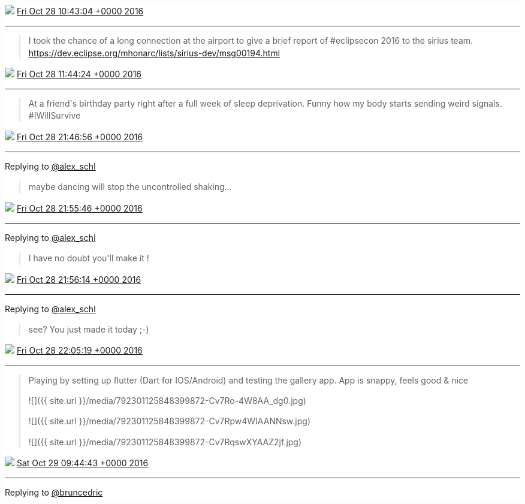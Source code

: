<img src="{{ site.url }}/media/tweet.ico" width="12" /> [Fri Oct 28 10:43:04 +0000 2016](https://twitter.com/bruncedric/status/791953422857580544)

----

> I took the chance of a long connection at the airport to give a brief report of #eclipsecon 2016 to the sirius team. https://dev.eclipse.org/mhonarc/lists/sirius-dev/msg00194.html

<img src="{{ site.url }}/media/tweet.ico" width="12" /> [Fri Oct 28 11:44:24 +0000 2016](https://twitter.com/bruncedric/status/791968856990322688)

----

> At a friend's birthday party right after a full week of sleep deprivation. Funny how my body starts sending weird signals.  #IWillSurvive

<img src="{{ site.url }}/media/tweet.ico" width="12" /> [Fri Oct 28 21:46:56 +0000 2016](https://twitter.com/bruncedric/status/792120488944369664)

----

Replying to [@alex_schl](https://twitter.com/alex_schl/status/792121884615798784)

> maybe dancing will stop the uncontrolled shaking...

<img src="{{ site.url }}/media/tweet.ico" width="12" /> [Fri Oct 28 21:55:46 +0000 2016](https://twitter.com/bruncedric/status/792122713955524610)

----

Replying to [@alex_schl](https://twitter.com/bruncedric/status/792122713955524610)

> I have no doubt you'll make it !

<img src="{{ site.url }}/media/tweet.ico" width="12" /> [Fri Oct 28 21:56:14 +0000 2016](https://twitter.com/bruncedric/status/792122832335536128)

----

Replying to [@alex_schl](https://twitter.com/bruncedric/status/792122832335536128)

> see? You just made it today ;-)

<img src="{{ site.url }}/media/tweet.ico" width="12" /> [Fri Oct 28 22:05:19 +0000 2016](https://twitter.com/bruncedric/status/792125116478021632)

----

> Playing by setting up flutter (Dart for IOS/Android) and testing the gallery app. App is snappy, feels good &amp; nice 
> 
> ![]({{ site.url }}/media/792301125848399872-Cv7Ro-4W8AA_dg0.jpg)
> 
> ![]({{ site.url }}/media/792301125848399872-Cv7Rpw4WIAANNsw.jpg)
> 
> ![]({{ site.url }}/media/792301125848399872-Cv7RqswXYAAZ2jf.jpg)

<img src="{{ site.url }}/media/tweet.ico" width="12" /> [Sat Oct 29 09:44:43 +0000 2016](https://twitter.com/bruncedric/status/792301125848399872)

----

Replying to [@bruncedric](https://twitter.com/bruncedric/status/792301125848399872)
